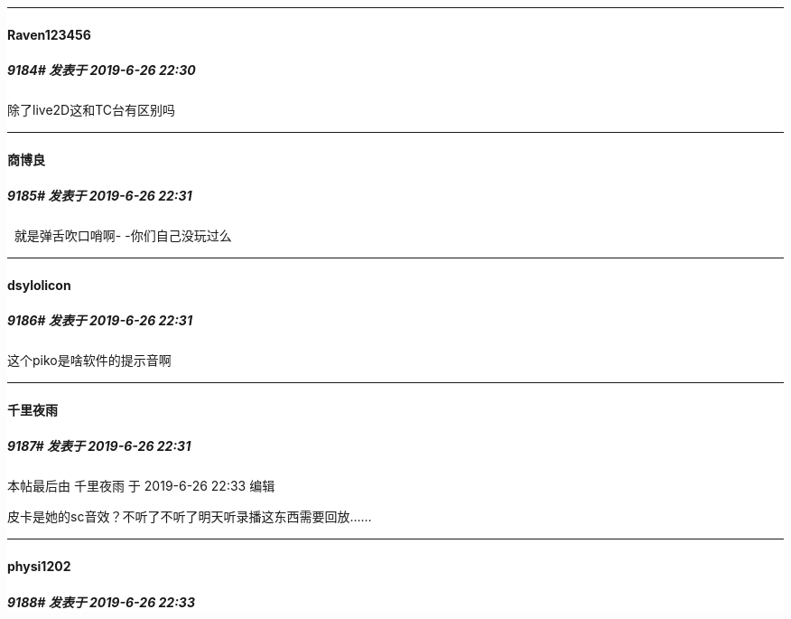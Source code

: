 

-----

####  Raven123456  
##### 9184#       发表于 2019-6-26 22:30




除了live2D这和TC台有区别吗







-----

####  商博良  
##### 9185#       发表于 2019-6-26 22:31




  就是弹舌吹口哨啊- -你们自己没玩过么







-----

####  dsylolicon  
##### 9186#       发表于 2019-6-26 22:31




这个piko是啥软件的提示音啊







-----

####  千里夜雨  
##### 9187#       发表于 2019-6-26 22:31



 本帖最后由 千里夜雨 于 2019-6-26 22:33 编辑 

皮卡是她的sc音效？不听了不听了明天听录播这东西需要回放……







-----

####  physi1202  
##### 9188#       发表于 2019-6-26 22:33
